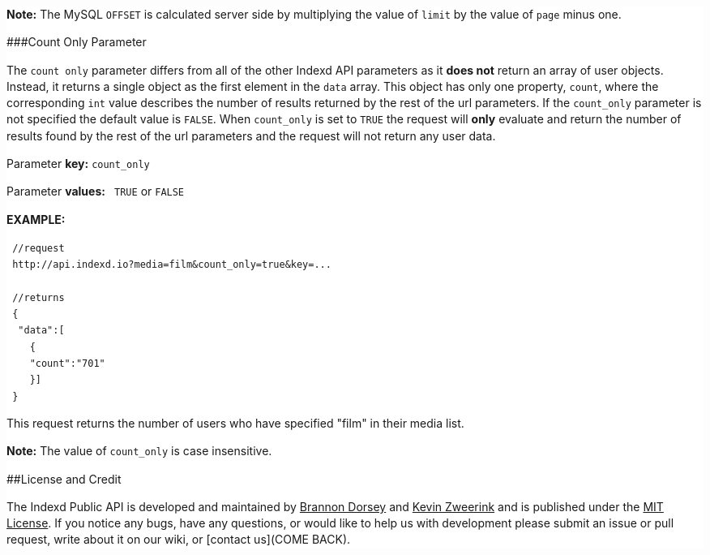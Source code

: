 __Note:__ The MySQL `OFFSET` is calculated server side by multiplying the value of `limit` by the value of `page` minus one. 

###Count Only Parameter

The `count only` parameter differs from all of the other Indexd API parameters as it __does not__ return an array of user objects. Instead, it returns a single object as the first element in the `data` array. This object has only one property, `count`, where the corresponding `int` value describes the number of results returned by the rest of the url parameters. If the `count_only` parameter is not specified the default value is `FALSE`. When `count_only` is set to `TRUE` the request will __only__ evaluate and return the number of results found by the rest of the url parameters and the request will not return any user data.

Parameter __key:__ `count_only`

Parameter __values:__ `	TRUE` or `FALSE`

__EXAMPLE:__

     //request
     http://api.indexd.io?media=film&count_only=true&key=...
     
     //returns
     {
      "data":[
        {
        "count":"701"
        }]
     }
     
This request returns the number of users who have specified "film" in their media list.

__Note:__ The value of `count_only` is case insensitive.

##License and Credit

The Indexd Public API is developed and maintained by [Brannon Dorsey](http://github.com/brannondorsey) and [Kevin Zweerink](http://github.com/kevinzweerink) and is published under the [MIT License](license.txt). If you notice any bugs, have any questions, or would like to help us with development please submit an issue or pull request, write about it on our wiki, or [contact us](COME BACK).

